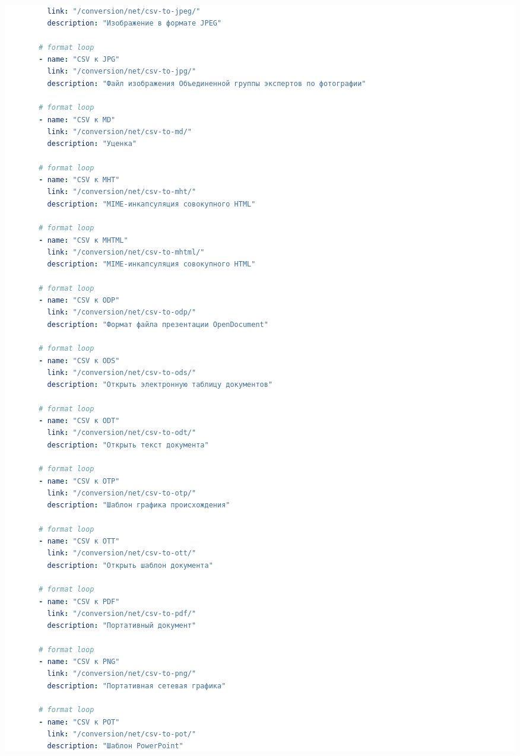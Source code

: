 ```yaml
          link: "/conversion/net/csv-to-jpeg/"
          description: "Изображение в формате JPEG"

        # format loop
        - name: "CSV к JPG"
          link: "/conversion/net/csv-to-jpg/"
          description: "Файл изображения Объединенной группы экспертов по фотографии"

        # format loop
        - name: "CSV к MD"
          link: "/conversion/net/csv-to-md/"
          description: "Уценка"

        # format loop
        - name: "CSV к MHT"
          link: "/conversion/net/csv-to-mht/"
          description: "MIME-инкапсуляция совокупного HTML"

        # format loop
        - name: "CSV к MHTML"
          link: "/conversion/net/csv-to-mhtml/"
          description: "MIME-инкапсуляция совокупного HTML"

        # format loop
        - name: "CSV к ODP"
          link: "/conversion/net/csv-to-odp/"
          description: "Формат файла презентации OpenDocument"

        # format loop
        - name: "CSV к ODS"
          link: "/conversion/net/csv-to-ods/"
          description: "Открыть электронную таблицу документов"

        # format loop
        - name: "CSV к ODT"
          link: "/conversion/net/csv-to-odt/"
          description: "Открыть текст документа"

        # format loop
        - name: "CSV к OTP"
          link: "/conversion/net/csv-to-otp/"
          description: "Шаблон графика происхождения"

        # format loop
        - name: "CSV к OTT"
          link: "/conversion/net/csv-to-ott/"
          description: "Открыть шаблон документа"

        # format loop
        - name: "CSV к PDF"
          link: "/conversion/net/csv-to-pdf/"
          description: "Портативный документ"

        # format loop
        - name: "CSV к PNG"
          link: "/conversion/net/csv-to-png/"
          description: "Портативная сетевая графика"

        # format loop
        - name: "CSV к POT"
          link: "/conversion/net/csv-to-pot/"
          description: "Шаблон PowerPoint"

```